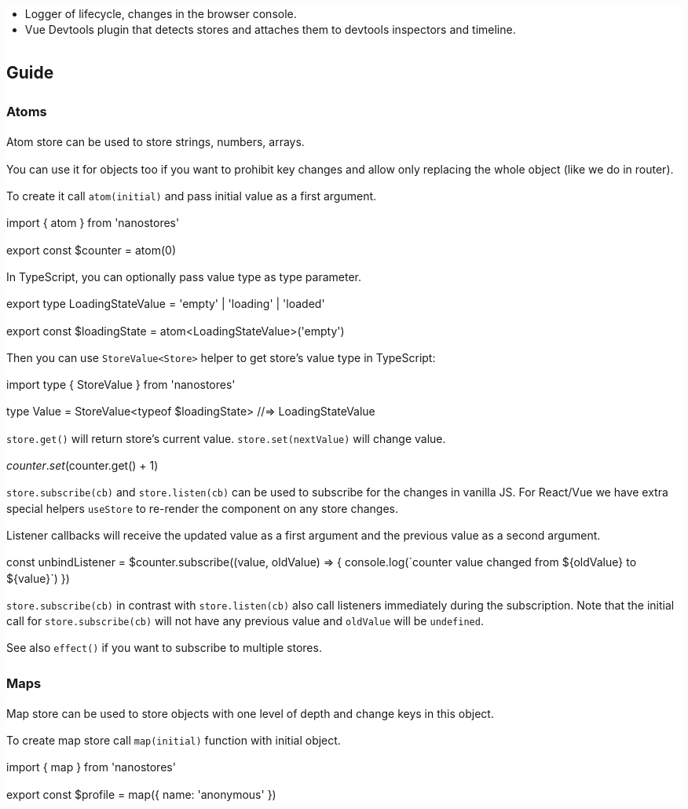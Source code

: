 -   Logger of lifecycle, changes in the browser console.
-   Vue Devtools plugin that detects stores and attaches them to devtools inspectors and timeline.

Guide
-----

### Atoms

Atom store can be used to store strings, numbers, arrays.

You can use it for objects too if you want to prohibit key changes and allow only replacing the whole object (like we do in router).

To create it call `atom(initial)` and pass initial value as a first argument.

import { atom } from 'nanostores'

export const $counter \= atom(0)

In TypeScript, you can optionally pass value type as type parameter.

export type LoadingStateValue \= 'empty' | 'loading' | 'loaded'

export const $loadingState \= atom<LoadingStateValue\>('empty')

Then you can use `StoreValue<Store>` helper to get store’s value type in TypeScript:

import type { StoreValue } from 'nanostores'

type Value \= StoreValue<typeof $loadingState\> //=> LoadingStateValue

`store.get()` will return store’s current value. `store.set(nextValue)` will change value.

$counter.set($counter.get() + 1)

`store.subscribe(cb)` and `store.listen(cb)` can be used to subscribe for the changes in vanilla JS. For React/Vue we have extra special helpers `useStore` to re-render the component on any store changes.

Listener callbacks will receive the updated value as a first argument and the previous value as a second argument.

const unbindListener \= $counter.subscribe((value, oldValue) \=> {
  console.log(\`counter value changed from ${oldValue} to ${value}\`)
})

`store.subscribe(cb)` in contrast with `store.listen(cb)` also call listeners immediately during the subscription. Note that the initial call for `store.subscribe(cb)` will not have any previous value and `oldValue` will be `undefined`.

See also `effect()` if you want to subscribe to multiple stores.

### Maps

Map store can be used to store objects with one level of depth and change keys in this object.

To create map store call `map(initial)` function with initial object.

import { map } from 'nanostores'

export const $profile \= map({
  name: 'anonymous'
})
